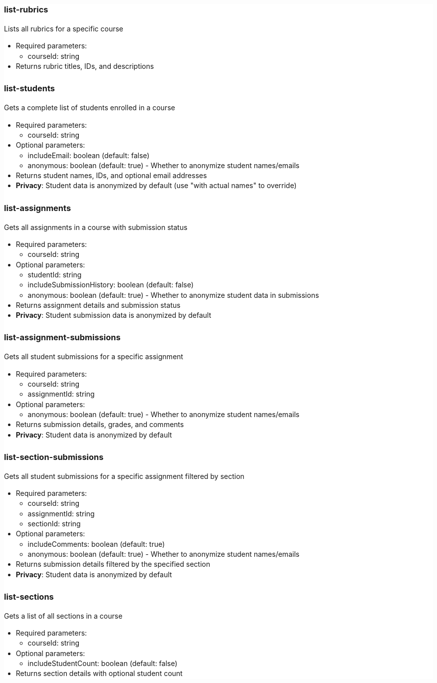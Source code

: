 ### list-rubrics
Lists all rubrics for a specific course
- Required parameters:
  - courseId: string
- Returns rubric titles, IDs, and descriptions

### list-students
Gets a complete list of students enrolled in a course
- Required parameters:
  - courseId: string
- Optional parameters:
  - includeEmail: boolean (default: false)
  - anonymous: boolean (default: true) - Whether to anonymize student names/emails
- Returns student names, IDs, and optional email addresses
- **Privacy**: Student data is anonymized by default (use "with actual names" to override)

### list-assignments
Gets all assignments in a course with submission status
- Required parameters:
  - courseId: string
- Optional parameters:
  - studentId: string
  - includeSubmissionHistory: boolean (default: false)
  - anonymous: boolean (default: true) - Whether to anonymize student data in submissions
- Returns assignment details and submission status
- **Privacy**: Student submission data is anonymized by default

### list-assignment-submissions
Gets all student submissions for a specific assignment
- Required parameters:
  - courseId: string
  - assignmentId: string
- Optional parameters:
  - anonymous: boolean (default: true) - Whether to anonymize student names/emails
- Returns submission details, grades, and comments
- **Privacy**: Student data is anonymized by default

### list-section-submissions
Gets all student submissions for a specific assignment filtered by section
- Required parameters:
  - courseId: string
  - assignmentId: string
  - sectionId: string
- Optional parameters:
  - includeComments: boolean (default: true)
  - anonymous: boolean (default: true) - Whether to anonymize student names/emails
- Returns submission details filtered by the specified section
- **Privacy**: Student data is anonymized by default

### list-sections
Gets a list of all sections in a course
- Required parameters:
  - courseId: string
- Optional parameters:
  - includeStudentCount: boolean (default: false)
- Returns section details with optional student count
